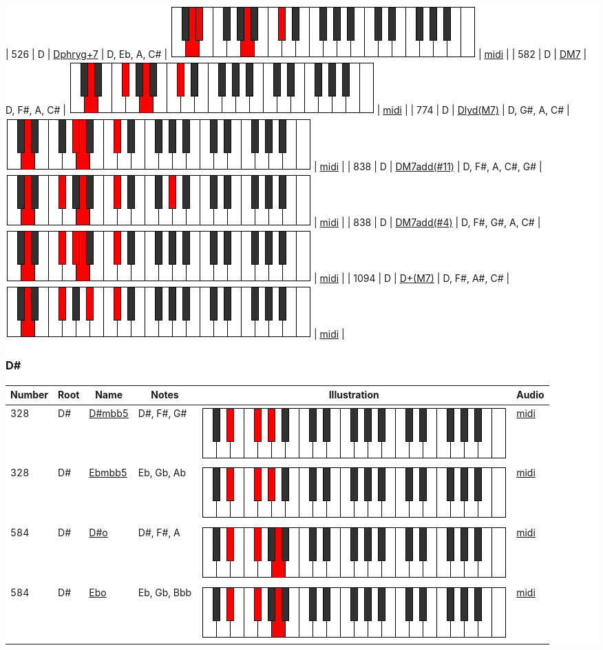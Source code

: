 | 526 | D | [Dphryg+7](ChordDNaturalPhrygianAddSeventh.md) | D, Eb, A, C# | ![Dphryg+7](ChordDNaturalPhrygianAddSeventhRootPosition.png) | [midi](ChordDNaturalPhrygianAddSeventhRootPosition.mid) |
| 582 | D | [DM7](ChordDNaturalMajorSeventh.md) | D, F#, A, C# | ![DM7](ChordDNaturalMajorSeventhRootPosition.png) | [midi](ChordDNaturalMajorSeventhRootPosition.mid) |
| 774 | D | [Dlyd(M7)](ChordDNaturalLydianMajorSeventh.md) | D, G#, A, C# | ![Dlyd(M7)](ChordDNaturalLydianMajorSeventhRootPosition.png) | [midi](ChordDNaturalLydianMajorSeventhRootPosition.mid) |
| 838 | D | [DM7add(#11)](ChordDNaturalMajorSeventhAddSharpEleventh.md) | D, F#, A, C#, G# | ![DM7add(#11)](ChordDNaturalMajorSeventhAddSharpEleventhRootPosition.png) | [midi](ChordDNaturalMajorSeventhAddSharpEleventhRootPosition.mid) |
| 838 | D | [DM7add(#4)](ChordDNaturalMajorSeventhAddSharpFourth.md) | D, F#, G#, A, C# | ![DM7add(#4)](ChordDNaturalMajorSeventhAddSharpFourthRootPosition.png) | [midi](ChordDNaturalMajorSeventhAddSharpFourthRootPosition.mid) |
| 1094 | D | [D+(M7)](ChordDNaturalAugmentedMajorSeventh.md) | D, F#, A#, C# | ![D+(M7)](ChordDNaturalAugmentedMajorSeventhRootPosition.png) | [midi](ChordDNaturalAugmentedMajorSeventhRootPosition.mid) |

### D#

| Number | Root | Name | Notes | Illustration | Audio |
|--------|------|------|-------|--------------|-------|
| 328 | D# | [D#mbb5](ChordDSharpMinorDoubleFlatFifth.md) | D#, F#, G# | ![D#mbb5](ChordDSharpMinorDoubleFlatFifthRootPosition.png) | [midi](ChordDSharpMinorDoubleFlatFifthRootPosition.mid) |
| 328 | D# | [Ebmbb5](ChordEFlatMinorDoubleFlatFifth.md) | Eb, Gb, Ab | ![Ebmbb5](ChordEFlatMinorDoubleFlatFifthRootPosition.png) | [midi](ChordEFlatMinorDoubleFlatFifthRootPosition.mid) |
| 584 | D# | [D#o](ChordDSharpDiminished.md) | D#, F#, A | ![D#o](ChordDSharpDiminishedRootPosition.png) | [midi](ChordDSharpDiminishedRootPosition.mid) |
| 584 | D# | [Ebo](ChordEFlatDiminished.md) | Eb, Gb, Bbb | ![Ebo](ChordEFlatDiminishedRootPosition.png) | [midi](ChordEFlatDiminishedRootPosition.mid) |